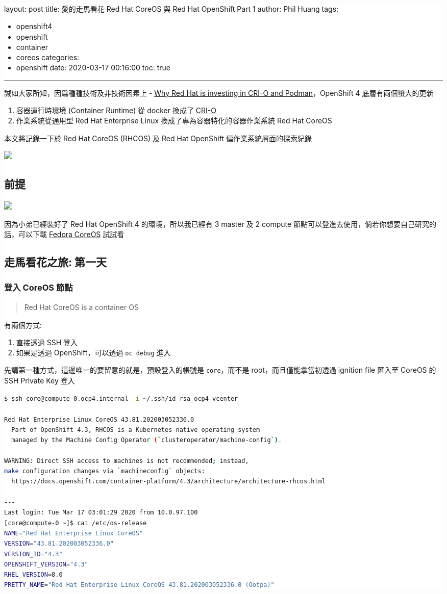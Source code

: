 layout: post
title: 愛的走馬看花 Red Hat CoreOS 與 Red Hat OpenShift Part 1
author: Phil Huang
tags:
  - openshift4
  - openshift
  - container
  - coreos
categories:
  - openshift
date: 2020-03-17 00:16:00
toc: true
---

誠如大家所知，因爲種種技術及非技術因素上 - [Why Red Hat is investing in CRI-O and Podman][1]，OpenShift 4 底層有兩個蠻大的更新

1. 容器運行時環境 (Container Runtime) 從 docker 換成了 [CRI-O][2]
2. 作業系統從通用型 Red Hat Enterprise Linux 換成了專為容器特化的容器作業系統 Red Hat CoreOS

本文將記錄一下於 Red Hat CoreOS (RHCOS) 及 Red Hat OpenShift 偏作業系統層面的探索紀錄


![](/images/ocp4-coreos.png)



## 前提
![](/images/ocp4.png)

因為小弟已經裝好了 Red Hat OpenShift 4 的環境，所以我已經有 3 master 及 2 compute 節點可以登進去使用，倘若你想要自己研究的話，可以下載 [Fedora CoreOS][3] 試試看

## 走馬看花之旅: 第一天

### 登入 CoreOS 節點

> Red Hat CoreOS is a container OS

有兩個方式:

1. 直接透過 SSH 登入
2. 如果是透過 OpenShift，可以透過 `oc debug` 進入


先講第一種方式，這邊唯一的要留意的就是，預設登入的帳號是 `core`，而不是 root，而且僅能拿當初透過 ignition file 匯入至 CoreOS 的 SSH Private Key 登入

```bash
$ ssh core@compute-0.ocp4.internal -i ~/.ssh/id_rsa_ocp4_vcenter

Red Hat Enterprise Linux CoreOS 43.81.202003052336.0
  Part of OpenShift 4.3, RHCOS is a Kubernetes native operating system
  managed by the Machine Config Operator (`clusteroperator/machine-config`).

WARNING: Direct SSH access to machines is not recommended; instead,
make configuration changes via `machineconfig` objects:
  https://docs.openshift.com/container-platform/4.3/architecture/architecture-rhcos.html

---
Last login: Tue Mar 17 03:01:29 2020 from 10.0.97.100
[core@compute-0 ~]$ cat /etc/os-release
NAME="Red Hat Enterprise Linux CoreOS"
VERSION="43.81.202003052336.0"
VERSION_ID="4.3"
OPENSHIFT_VERSION="4.3"
RHEL_VERSION=8.0
PRETTY_NAME="Red Hat Enterprise Linux CoreOS 43.81.202003052336.0 (Ootpa)"
```

[1]: https://www.redhat.com/en/blog/why-red-hat-investing-cri-o-and-podman
[2]: https://cri-o.io/
[3]: https://docs.fedoraproject.org/en-US/fedora-coreos/bare-metal/
[4]: https://kubernetes.io/docs/tasks/debug-application-cluster/crictl/
[5]: https://blog.pichuang.com.tw/20190715-troubleshooting-from-container-to-any/
[7]: https://medium.com/@xxradar/how-to-tcpdump-effectively-in-kubernetes-part-2-7e4127b42dc7
[8]: https://medium.com/@xxradar/how-to-tcpdump-effectively-in-kubernetes-part-1-a1546b683d2f
[9]: https://cookbook.openshift.org/users-and-role-based-access-control/how-can-i-enable-an-image-to-run-as-a-set-user-id.html
[10]: https://cloud.ibm.com/docs/openshift?topic=openshift-openshift_scc&locale=zh-tw
[11]: https://speakerdeck.com/pichuang/the-first-journey-from-docker-to-podman
[12]: https://docs.openshift.com/container-platform/4.3/architecture/architecture-rhcos.html#rhcos-configured_architecture-rhcos
[13]: https://openshift.tips/machine-config/